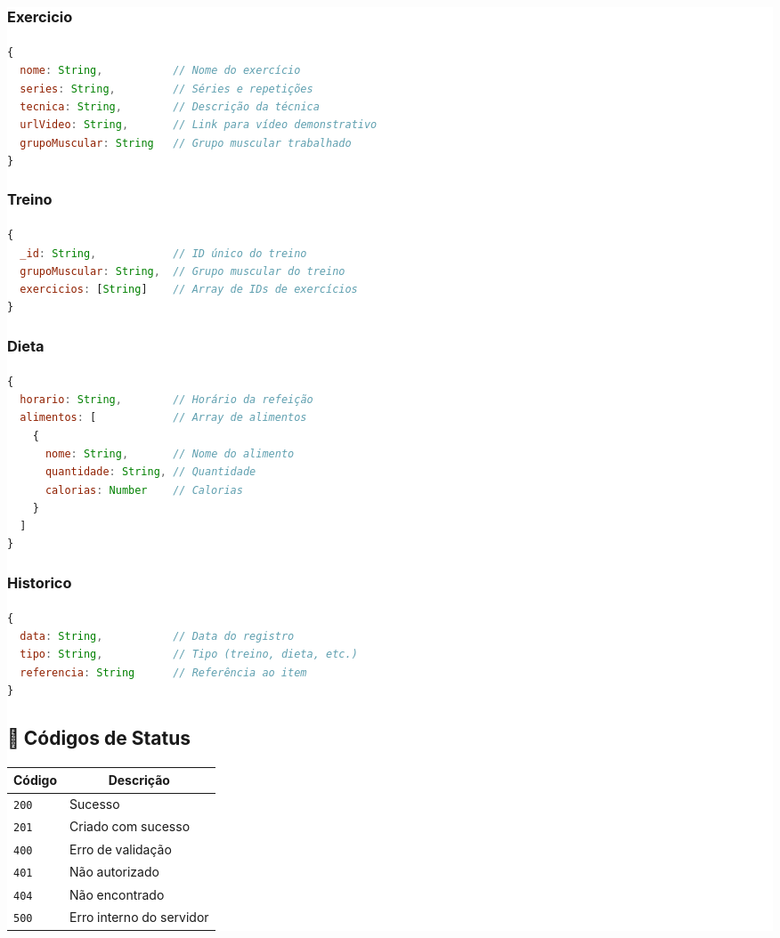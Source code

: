 ### Exercicio
```javascript
{
  nome: String,           // Nome do exercício
  series: String,         // Séries e repetições
  tecnica: String,        // Descrição da técnica
  urlVideo: String,       // Link para vídeo demonstrativo
  grupoMuscular: String   // Grupo muscular trabalhado
}
```

### Treino
```javascript
{
  _id: String,            // ID único do treino
  grupoMuscular: String,  // Grupo muscular do treino
  exercicios: [String]    // Array de IDs de exercícios
}
```

### Dieta
```javascript
{
  horario: String,        // Horário da refeição
  alimentos: [            // Array de alimentos
    {
      nome: String,       // Nome do alimento
      quantidade: String, // Quantidade
      calorias: Number    // Calorias
    }
  ]
}
```

### Historico
```javascript
{
  data: String,           // Data do registro
  tipo: String,           // Tipo (treino, dieta, etc.)
  referencia: String      // Referência ao item
}
```

## 🔧 Códigos de Status

| Código | Descrição |
|--------|-----------|
| `200` | Sucesso |
| `201` | Criado com sucesso |
| `400` | Erro de validação |
| `401` | Não autorizado |
| `404` | Não encontrado |
| `500` | Erro interno do servidor |
